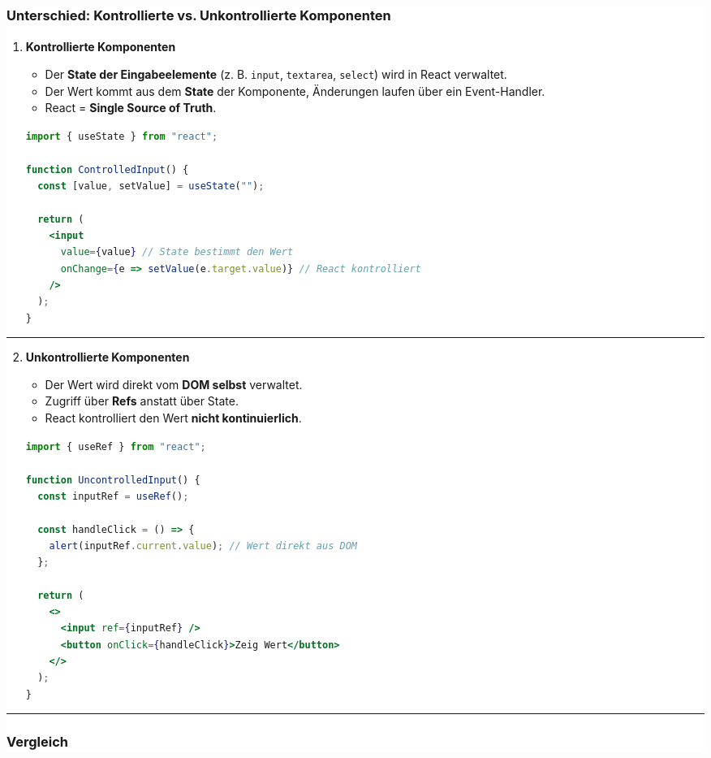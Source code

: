 ### Unterschied: Kontrollierte vs. Unkontrollierte Komponenten

1. **Kontrollierte Komponenten**

   * Der **State der Eingabeelemente** (z. B. `input`, `textarea`, `select`) wird in React verwaltet.
   * Der Wert kommt aus dem **State** der Komponente, Änderungen laufen über ein Event-Handler.
   * React = **Single Source of Truth**.

   ```jsx
   import { useState } from "react";

   function ControlledInput() {
     const [value, setValue] = useState("");

     return (
       <input
         value={value} // State bestimmt den Wert
         onChange={e => setValue(e.target.value)} // React kontrolliert
       />
     );
   }
   ```

---

2. **Unkontrollierte Komponenten**

   * Der Wert wird direkt vom **DOM selbst** verwaltet.
   * Zugriff über **Refs** anstatt über State.
   * React kontrolliert den Wert **nicht kontinuierlich**.

   ```jsx
   import { useRef } from "react";

   function UncontrolledInput() {
     const inputRef = useRef();

     const handleClick = () => {
       alert(inputRef.current.value); // Wert direkt aus DOM
     };

     return (
       <>
         <input ref={inputRef} />
         <button onClick={handleClick}>Zeig Wert</button>
       </>
     );
   }
   ```

---

### Vergleich
